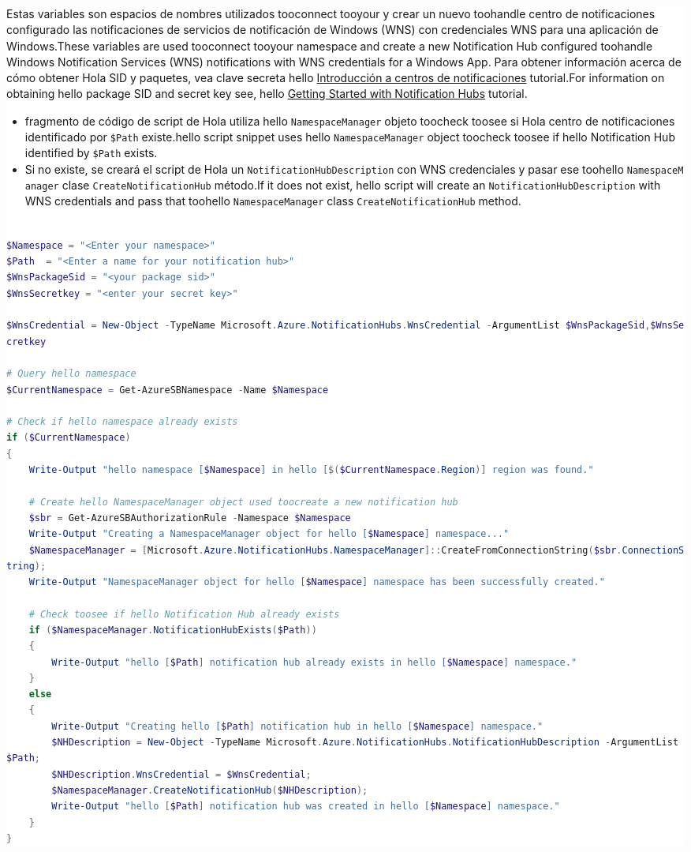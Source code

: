 <span data-ttu-id="d480f-145">Estas variables son espacios de nombres utilizados tooconnect tooyour y crear un nuevo toohandle centro de notificaciones configurado las notificaciones de servicios de notificación de Windows (WNS) con credenciales WNS para una aplicación de Windows.</span><span class="sxs-lookup"><span data-stu-id="d480f-145">These variables are used tooconnect tooyour namespace and create a new Notification Hub configured toohandle Windows Notification Services (WNS) notifications with WNS credentials for a Windows App.</span></span> <span data-ttu-id="d480f-146">Para obtener información acerca de cómo obtener Hola SID y paquetes, vea clave secreta hello [Introducción a centros de notificaciones](notification-hubs-windows-store-dotnet-get-started-wns-push-notification.md) tutorial.</span><span class="sxs-lookup"><span data-stu-id="d480f-146">For information on obtaining hello package SID and secret key see, hello [Getting Started with Notification Hubs](notification-hubs-windows-store-dotnet-get-started-wns-push-notification.md) tutorial.</span></span> 

* <span data-ttu-id="d480f-147">fragmento de código de script de Hola utiliza hello `NamespaceManager` objeto toocheck toosee si Hola centro de notificaciones identificado por `$Path` existe.</span><span class="sxs-lookup"><span data-stu-id="d480f-147">hello script snippet uses hello `NamespaceManager` object toocheck toosee if hello Notification Hub identified by `$Path` exists.</span></span>
* <span data-ttu-id="d480f-148">Si no existe, se creará el script de Hola un `NotificationHubDescription` con WNS credenciales y pasar ese toohello `NamespaceManager` clase `CreateNotificationHub` método.</span><span class="sxs-lookup"><span data-stu-id="d480f-148">If it does not exist, hello script will create an `NotificationHubDescription` with WNS credentials and pass that toohello `NamespaceManager` class `CreateNotificationHub` method.</span></span>

``` powershell

$Namespace = "<Enter your namespace>"
$Path  = "<Enter a name for your notification hub>"
$WnsPackageSid = "<your package sid>"
$WnsSecretkey = "<enter your secret key>"

$WnsCredential = New-Object -TypeName Microsoft.Azure.NotificationHubs.WnsCredential -ArgumentList $WnsPackageSid,$WnsSecretkey

# Query hello namespace
$CurrentNamespace = Get-AzureSBNamespace -Name $Namespace

# Check if hello namespace already exists
if ($CurrentNamespace)
{
    Write-Output "hello namespace [$Namespace] in hello [$($CurrentNamespace.Region)] region was found."

    # Create hello NamespaceManager object used toocreate a new notification hub
    $sbr = Get-AzureSBAuthorizationRule -Namespace $Namespace
    Write-Output "Creating a NamespaceManager object for hello [$Namespace] namespace..."
    $NamespaceManager = [Microsoft.Azure.NotificationHubs.NamespaceManager]::CreateFromConnectionString($sbr.ConnectionString);
    Write-Output "NamespaceManager object for hello [$Namespace] namespace has been successfully created."

    # Check toosee if hello Notification Hub already exists
    if ($NamespaceManager.NotificationHubExists($Path))
    {
        Write-Output "hello [$Path] notification hub already exists in hello [$Namespace] namespace."  
    }
    else
    {
        Write-Output "Creating hello [$Path] notification hub in hello [$Namespace] namespace."
        $NHDescription = New-Object -TypeName Microsoft.Azure.NotificationHubs.NotificationHubDescription -ArgumentList $Path;
        $NHDescription.WnsCredential = $WnsCredential;
        $NamespaceManager.CreateNotificationHub($NHDescription);
        Write-Output "hello [$Path] notification hub was created in hello [$Namespace] namespace."
    }
}
```

[Opciones de compra]: http://azure.microsoft.com/pricing/purchase-options/
[Ofertas para miembros]: http://azure.microsoft.com/pricing/member-offers/
[Evaluación gratuita]: http://azure.microsoft.com/pricing/free-trial/
[Instalación y configuración de Azure PowerShell]: /powershell/azureps-cmdlets-docs
[API de .NET para los centros de notificaciones]: https://msdn.microsoft.com/library/azure/mt414893.aspx
[Get-AzureSBNamespace]: https://msdn.microsoft.com/library/azure/dn495122.aspx
[New-AzureSBNamespace]: https://msdn.microsoft.com/library/azure/dn495165.aspx
[AzureSBAuthorizationRule Get]: https://msdn.microsoft.com/library/azure/dn495113.aspx